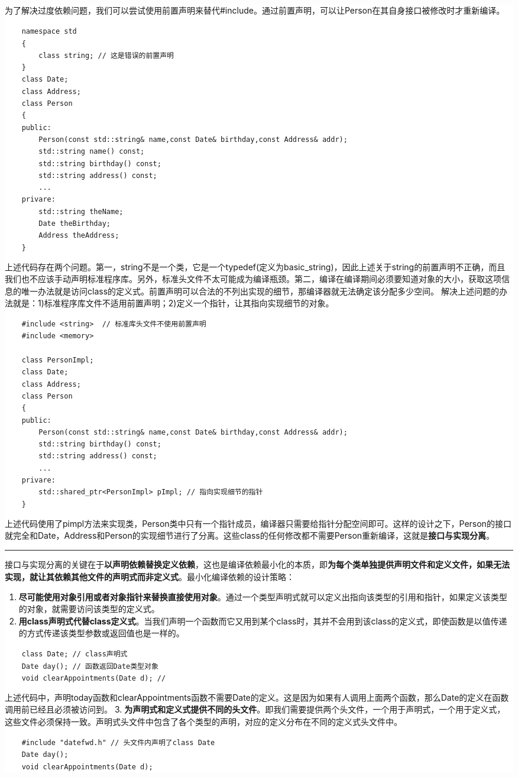 
为了解决过度依赖问题，我们可以尝试使用前置声明来替代#include。通过前置声明，可以让Person在其自身接口被修改时才重新编译。
```
    namespace std
    {
        class string; // 这是错误的前置声明
    }
    class Date;
    class Address;
    class Person
    {
    public:
        Person(const std::string& name,const Date& birthday,const Address& addr);
        std::string name() const;
        std::string birthday() const;
        std::string address() const;
        ...
    privare:
        std::string theName;
        Date theBirthday;
        Address theAddress;
    }
```
上述代码存在两个问题。第一，string不是一个类，它是一个typedef(定义为basic_string<char>)，因此上述关于string的前置声明不正确，而且我们也不应该手动声明标准程序库。另外，标准头文件不太可能成为编译瓶颈。第二，编译在编译期间必须要知道对象的大小，获取这项信息的唯一办法就是访问class的定义式。前置声明可以合法的不列出实现的细节，那编译器就无法确定该分配多少空间。
解决上述问题的办法就是：1)标准程序库文件不适用前置声明；2)定义一个指针，让其指向实现细节的对象。
```
    #include <string>  // 标准库头文件不使用前置声明
    #include <memory>

    class PersonImpl;
    class Date;
    class Address;
    class Person
    {
    public:
        Person(const std::string& name,const Date& birthday,const Address& addr);
        std::string birthday() const;
        std::string address() const;
        ...
    privare:
        std::shared_ptr<PersonImpl> pImpl; // 指向实现细节的指针
    }
```
上述代码使用了pimpl方法来实现类，Person类中只有一个指针成员，编译器只需要给指针分配空间即可。这样的设计之下，Person的接口就完全和Date，Address和Person的实现细节进行了分离。这些class的任何修改都不需要Person重新编译，这就是**接口与实现分离**。

---

接口与实现分离的关键在于**以声明依赖替换定义依赖**，这也是编译依赖最小化的本质，即**为每个类单独提供声明文件和定义文件，如果无法实现，就让其依赖其他文件的声明式而非定义式**。最小化编译依赖的设计策略：
1. **尽可能使用对象引用或者对象指针来替换直接使用对象**。通过一个类型声明式就可以定义出指向该类型的引用和指针，如果定义该类型的对象，就需要访问该类型的定义式。
2. **用class声明式代替class定义式**。当我们声明一个函数而它又用到某个class时，其并不会用到该class的定义式，即使函数是以值传递的方式传递该类型参数或返回值也是一样的。
```
    class Date; // class声明式
    Date day(); // 函数返回Date类型对象
    void clearAppointments(Date d); // 
```
上述代码中，声明today函数和clearAppointments函数不需要Date的定义。这是因为如果有人调用上面两个函数，那么Date的定义在函数调用前已经且必须被访问到。
3. **为声明式和定义式提供不同的头文件**。即我们需要提供两个头文件，一个用于声明式，一个用于定义式，这些文件必须保持一致。声明式头文件中包含了各个类型的声明，对应的定义分布在不同的定义式头文件中。
```
    #include "datefwd.h" // 头文件内声明了class Date
    Date day(); 
    void clearAppointments(Date d); 
```